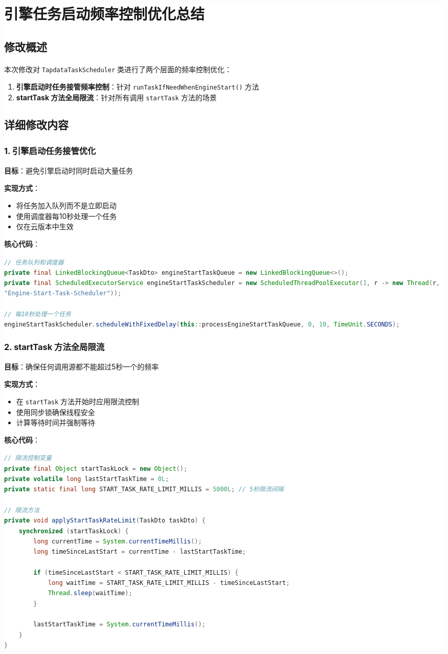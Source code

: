 # 引擎任务启动频率控制优化总结

## 修改概述

本次修改对 `TapdataTaskScheduler` 类进行了两个层面的频率控制优化：

1. **引擎启动时任务接管频率控制**：针对 `runTaskIfNeedWhenEngineStart()` 方法
2. **startTask 方法全局限流**：针对所有调用 `startTask` 方法的场景

## 详细修改内容

### 1. 引擎启动任务接管优化

**目标**：避免引擎启动时同时启动大量任务

**实现方式**：
- 将任务加入队列而不是立即启动
- 使用调度器每10秒处理一个任务
- 仅在云版本中生效

**核心代码**：
```java
// 任务队列和调度器
private final LinkedBlockingQueue<TaskDto> engineStartTaskQueue = new LinkedBlockingQueue<>();
private final ScheduledExecutorService engineStartTaskScheduler = new ScheduledThreadPoolExecutor(1, r -> new Thread(r, "Engine-Start-Task-Scheduler"));

// 每10秒处理一个任务
engineStartTaskScheduler.scheduleWithFixedDelay(this::processEngineStartTaskQueue, 0, 10, TimeUnit.SECONDS);
```

### 2. startTask 方法全局限流

**目标**：确保任何调用源都不能超过5秒一个的频率

**实现方式**：
- 在 `startTask` 方法开始时应用限流控制
- 使用同步锁确保线程安全
- 计算等待时间并强制等待

**核心代码**：
```java
// 限流控制变量
private final Object startTaskLock = new Object();
private volatile long lastStartTaskTime = 0L;
private static final long START_TASK_RATE_LIMIT_MILLIS = 5000L; // 5秒限流间隔

// 限流方法
private void applyStartTaskRateLimit(TaskDto taskDto) {
    synchronized (startTaskLock) {
        long currentTime = System.currentTimeMillis();
        long timeSinceLastStart = currentTime - lastStartTaskTime;
        
        if (timeSinceLastStart < START_TASK_RATE_LIMIT_MILLIS) {
            long waitTime = START_TASK_RATE_LIMIT_MILLIS - timeSinceLastStart;
            Thread.sleep(waitTime);
        }
        
        lastStartTaskTime = System.currentTimeMillis();
    }
}
```
